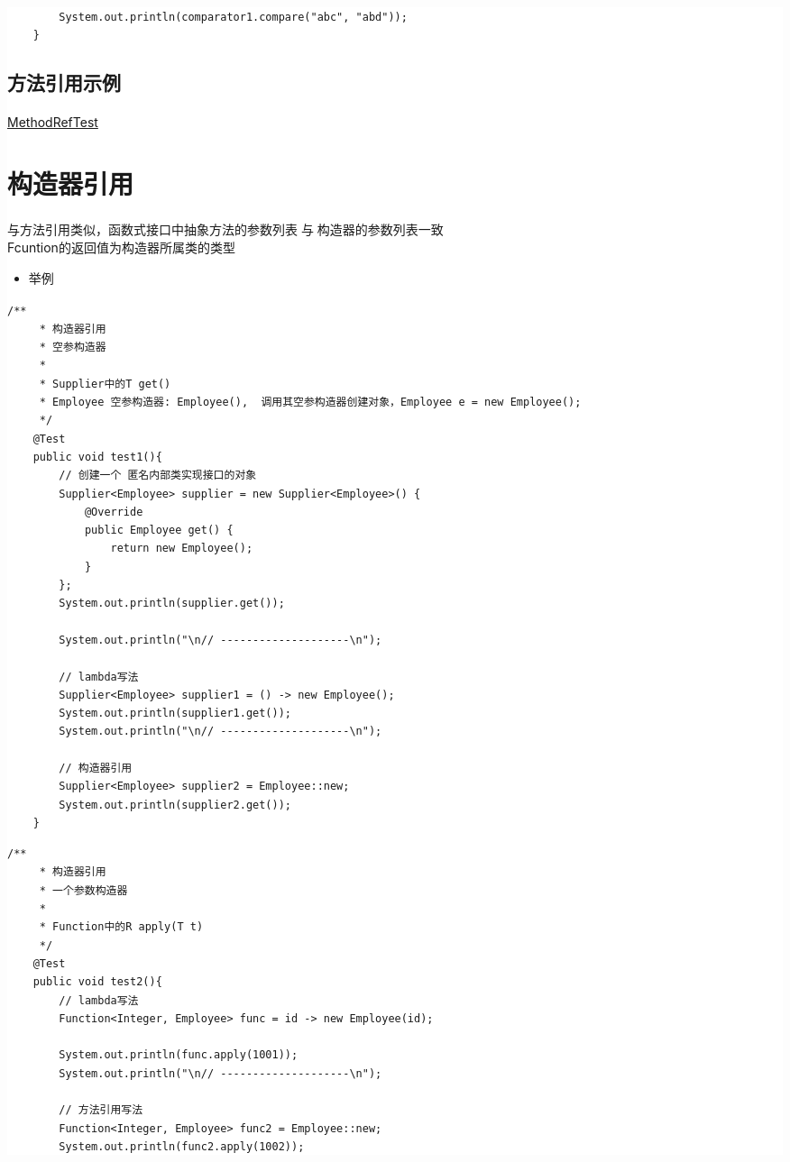 ```text
		System.out.println(comparator1.compare("abc", "abd"));
	}
```

## 方法引用示例
[MethodRefTest](./src/com/java/ref/MethodRefTest.java)


# 构造器引用
与方法引用类似，函数式接口中抽象方法的参数列表 与 构造器的参数列表一致  
Fcuntion的返回值为构造器所属类的类型

* 举例
```text
/**
     * 构造器引用
     * 空参构造器
     *
     * Supplier中的T get()
     * Employee 空参构造器: Employee(),  调用其空参构造器创建对象，Employee e = new Employee();
     */
    @Test
    public void test1(){
        // 创建一个 匿名内部类实现接口的对象
        Supplier<Employee> supplier = new Supplier<Employee>() {
            @Override
            public Employee get() {
                return new Employee();
            }
        };
        System.out.println(supplier.get());

        System.out.println("\n// --------------------\n");

        // lambda写法
        Supplier<Employee> supplier1 = () -> new Employee();
        System.out.println(supplier1.get());
        System.out.println("\n// --------------------\n");

        // 构造器引用
        Supplier<Employee> supplier2 = Employee::new;
        System.out.println(supplier2.get());
    }
```

```text
/**
     * 构造器引用
     * 一个参数构造器
     *
     * Function中的R apply(T t)
     */
    @Test
    public void test2(){
        // lambda写法
        Function<Integer, Employee> func = id -> new Employee(id);

        System.out.println(func.apply(1001));
        System.out.println("\n// --------------------\n");

        // 方法引用写法
        Function<Integer, Employee> func2 = Employee::new;
        System.out.println(func2.apply(1002));
```